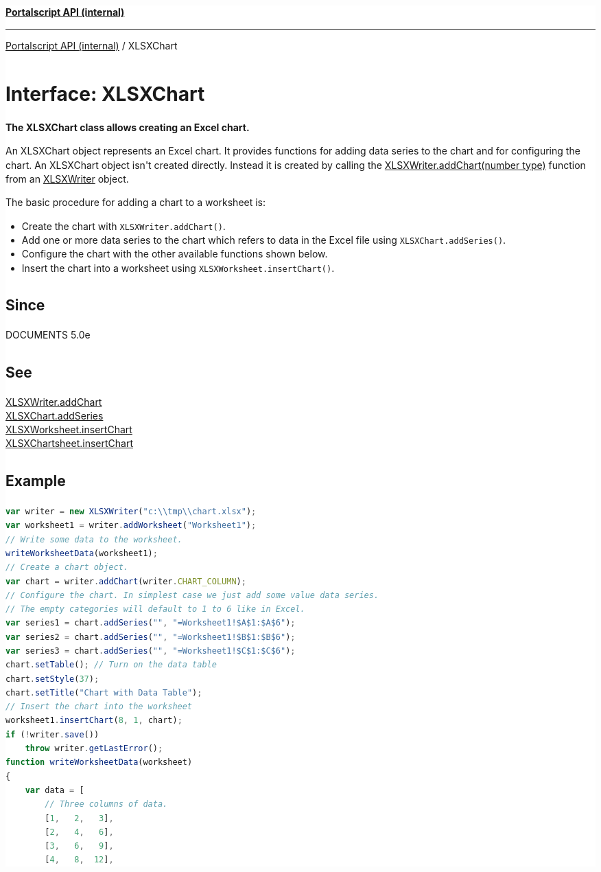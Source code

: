 [**Portalscript API (internal)**](../README.md)

***

[Portalscript API (internal)](../globals.md) / XLSXChart

# Interface: XLSXChart

**The XLSXChart class allows creating an Excel chart.**  

An XLSXChart object represents an Excel chart. It provides functions for adding data series to the chart and for configuring the chart. 
An XLSXChart object isn't created directly. Instead it is created by calling the [XLSXWriter.addChart(number type)](../classes/XLSXWriter.md#addchart) 
function from an [XLSXWriter](../classes/XLSXWriter.md) object.  
   
The basic procedure for adding a chart to a worksheet is: 

+ Create the chart with `XLSXWriter.addChart()`.
+ Add one or more data series to the chart which refers to data in the Excel file using `XLSXChart.addSeries()`.
+ Configure the chart with the other available functions shown below. 
+ Insert the chart into a worksheet using `XLSXWorksheet.insertChart()`.

## Since

DOCUMENTS 5.0e

## See

[XLSXWriter.addChart](../classes/XLSXWriter.md#addchart)  
[XLSXChart.addSeries](#addseries)  
[XLSXWorksheet.insertChart](XLSXWorksheet.md#insertchart)  
[XLSXChartsheet.insertChart](XLSXChartsheet.md#insertchart)

## Example

```ts
var writer = new XLSXWriter("c:\\tmp\\chart.xlsx");
var worksheet1 = writer.addWorksheet("Worksheet1");
// Write some data to the worksheet.
writeWorksheetData(worksheet1);
// Create a chart object.
var chart = writer.addChart(writer.CHART_COLUMN);
// Configure the chart. In simplest case we just add some value data series. 
// The empty categories will default to 1 to 6 like in Excel.
var series1 = chart.addSeries("", "=Worksheet1!$A$1:$A$6");
var series2 = chart.addSeries("", "=Worksheet1!$B$1:$B$6");
var series3 = chart.addSeries("", "=Worksheet1!$C$1:$C$6");
chart.setTable(); // Turn on the data table
chart.setStyle(37);
chart.setTitle("Chart with Data Table");
// Insert the chart into the worksheet
worksheet1.insertChart(8, 1, chart);
if (!writer.save())
    throw writer.getLastError();
function writeWorksheetData(worksheet)
{
    var data = [
        // Three columns of data.
        [1,   2,   3],
        [2,   4,   6],
        [3,   6,   9],
        [4,   8,  12],
```